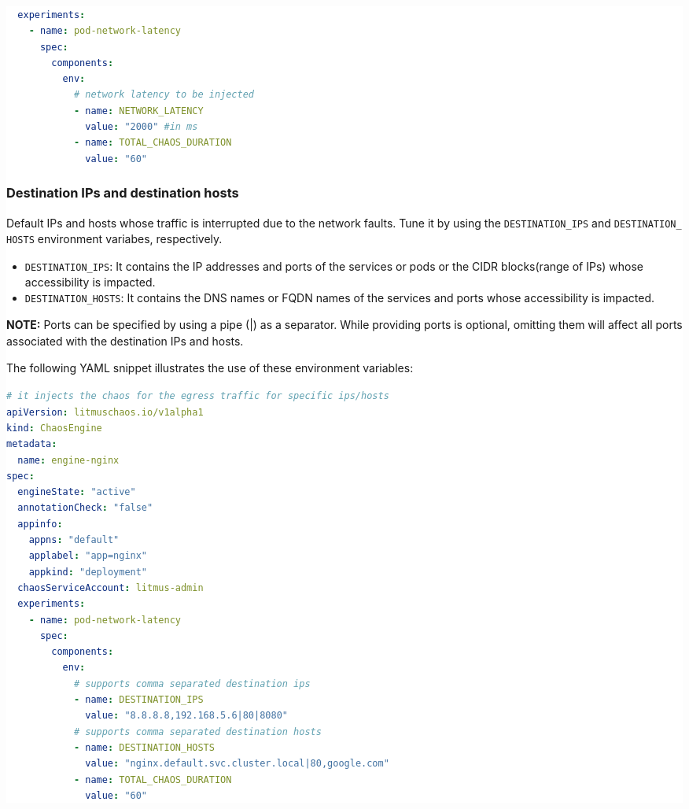 ```yaml
  experiments:
    - name: pod-network-latency
      spec:
        components:
          env:
            # network latency to be injected
            - name: NETWORK_LATENCY
              value: "2000" #in ms
            - name: TOTAL_CHAOS_DURATION
              value: "60"
```

### Destination IPs and destination hosts

Default IPs and hosts whose traffic is interrupted due to the network faults. Tune it by using the `DESTINATION_IPS` and `DESTINATION_HOSTS` environment variabes, respectively.

- `DESTINATION_IPS`: It contains the IP addresses and ports of the services or pods or the CIDR blocks(range of IPs) whose accessibility is impacted.
- `DESTINATION_HOSTS`: It contains the DNS names or FQDN names of the services and ports whose accessibility is impacted.

<b>NOTE:</b> Ports can be specified by using a pipe (|) as a separator. While providing ports is optional, omitting them will affect all ports associated with the destination IPs and hosts.

The following YAML snippet illustrates the use of these environment variables:

[embedmd]: # "./static/manifests/pod-network-latency/destination-ips-and-hosts.yaml yaml"

```yaml
# it injects the chaos for the egress traffic for specific ips/hosts
apiVersion: litmuschaos.io/v1alpha1
kind: ChaosEngine
metadata:
  name: engine-nginx
spec:
  engineState: "active"
  annotationCheck: "false"
  appinfo:
    appns: "default"
    applabel: "app=nginx"
    appkind: "deployment"
  chaosServiceAccount: litmus-admin
  experiments:
    - name: pod-network-latency
      spec:
        components:
          env:
            # supports comma separated destination ips
            - name: DESTINATION_IPS
              value: "8.8.8.8,192.168.5.6|80|8080"
            # supports comma separated destination hosts
            - name: DESTINATION_HOSTS
              value: "nginx.default.svc.cluster.local|80,google.com"
            - name: TOTAL_CHAOS_DURATION
              value: "60"
```


[embedmd]: # "./static/manifests/pod-network-latency/network-latency.yaml yaml"
[embedmd]: # "./static/manifests/pod-network-latency/network-interface.yaml yaml"
[embedmd]: # "./static/manifests/pod-network-latency/network-latency-jitter.yaml yaml"
[embedmd]: # "./static/manifests/pod-network-latency/container-runtime-and-socket-path.yaml yaml"